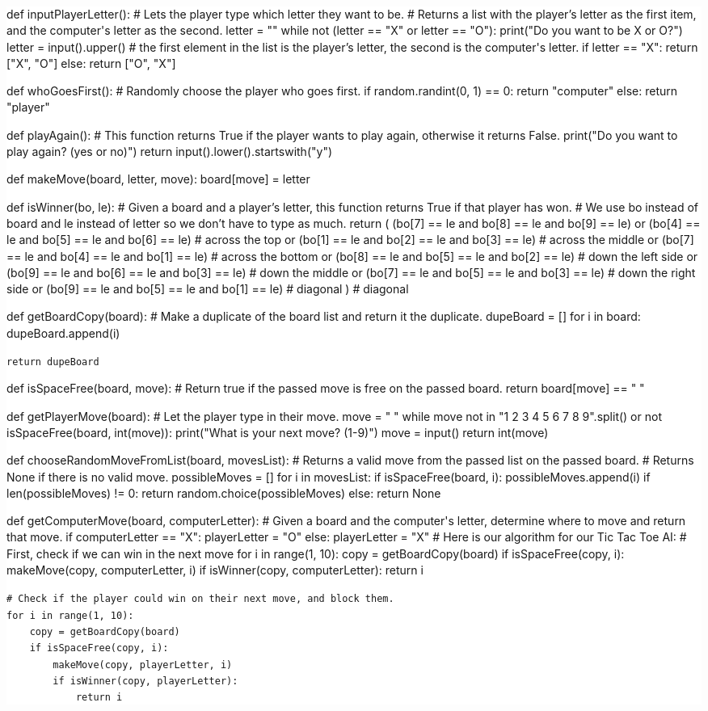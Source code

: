 def inputPlayerLetter(): # Lets the player type which letter they want to be. # Returns a list with the player’s letter as the first item, and the computer's letter as the second. letter = "" while not (letter == "X" or letter == "O"): print("Do you want to be X or O?") letter = input().upper() # the first element in the list is the player’s letter, the second is the computer's letter. if letter == "X": return ["X", "O"] else: return ["O", "X"]

def whoGoesFirst(): # Randomly choose the player who goes first. if random.randint(0, 1) == 0: return "computer" else: return "player"

def playAgain(): # This function returns True if the player wants to play again, otherwise it returns False. print("Do you want to play again? (yes or no)") return input().lower().startswith("y")

def makeMove(board, letter, move): board[move] = letter

def isWinner(bo, le): # Given a board and a player’s letter, this function returns True if that player has won. # We use bo instead of board and le instead of letter so we don’t have to type as much. return ( (bo[7] == le and bo[8] == le and bo[9] == le) or (bo[4] == le and bo[5] == le and bo[6] == le) # across the top or (bo[1] == le and bo[2] == le and bo[3] == le) # across the middle or (bo[7] == le and bo[4] == le and bo[1] == le) # across the bottom or (bo[8] == le and bo[5] == le and bo[2] == le) # down the left side or (bo[9] == le and bo[6] == le and bo[3] == le) # down the middle or (bo[7] == le and bo[5] == le and bo[3] == le) # down the right side or (bo[9] == le and bo[5] == le and bo[1] == le) # diagonal ) # diagonal

def getBoardCopy(board): # Make a duplicate of the board list and return it the duplicate. dupeBoard = [] for i in board: dupeBoard.append(i)

    return dupeBoard

def isSpaceFree(board, move): # Return true if the passed move is free on the passed board. return board[move] == " "

def getPlayerMove(board): # Let the player type in their move. move = " " while move not in "1 2 3 4 5 6 7 8 9".split() or not isSpaceFree(board, int(move)): print("What is your next move? (1-9)") move = input() return int(move)

def chooseRandomMoveFromList(board, movesList): # Returns a valid move from the passed list on the passed board. # Returns None if there is no valid move. possibleMoves = [] for i in movesList: if isSpaceFree(board, i): possibleMoves.append(i) if len(possibleMoves) != 0: return random.choice(possibleMoves) else: return None

def getComputerMove(board, computerLetter): # Given a board and the computer's letter, determine where to move and return that move. if computerLetter == "X": playerLetter = "O" else: playerLetter = "X" # Here is our algorithm for our Tic Tac Toe AI: # First, check if we can win in the next move for i in range(1, 10): copy = getBoardCopy(board) if isSpaceFree(copy, i): makeMove(copy, computerLetter, i) if isWinner(copy, computerLetter): return i

    # Check if the player could win on their next move, and block them.
    for i in range(1, 10):
        copy = getBoardCopy(board)
        if isSpaceFree(copy, i):
            makeMove(copy, playerLetter, i)
            if isWinner(copy, playerLetter):
                return i
